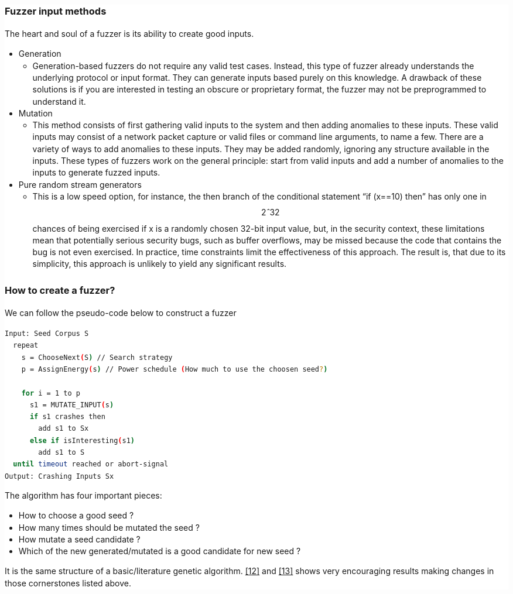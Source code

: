 ### Fuzzer input methods

The heart and soul of a fuzzer is its ability to create good inputs.

- Generation
  - Generation-based fuzzers do not require any valid test cases. Instead, this type of fuzzer already understands the underlying protocol or input format. They can generate inputs based purely on this knowledge.
  A drawback of these solutions is if you are interested in testing an obscure or proprietary format, the fuzzer may not be preprogrammed to understand it.
- Mutation
  -  This method consists of first gathering valid inputs to the system and then adding anomalies to
these inputs. These valid inputs may consist of a network packet capture or valid files or command line arguments, to name a few. There are a variety of ways to add anomalies to these inputs. They may be added randomly, ignoring any structure available in the inputs. These types of fuzzers work on the general principle: start from valid inputs and add a number of anomalies to the inputs to generate fuzzed inputs.
- Pure random stream generators
  - This is a low speed option, for instance, the then branch of the conditional statement “if (x==10) then” has only one in $$2ˆ32$$ chances of being exercised if x is a randomly chosen 32-bit input value, but, in the security context, these limitations mean that potentially serious security bugs, such as buffer overflows, may be missed because the code that contains the bug is not even exercised. In practice, time constraints limit the effectiveness of this approach. The result is, that due to its simplicity, this approach is unlikely to yield any significant results.

### How to create a fuzzer?

We can follow the pseudo-code below to construct a fuzzer

```bash
Input: Seed Corpus S
  repeat
    s = ChooseNext(S) // Search strategy
    p = AssignEnergy(s) // Power schedule (How much to use the choosen seed?)

    for i = 1 to p
      s1 = MUTATE_INPUT(s)
      if s1 crashes then
        add s1 to Sx
      else if isInteresting(s1)
        add s1 to S
  until timeout reached or abort-signal
Output: Crashing Inputs Sx
```

The algorithm has four important pieces:
  - How to choose a good seed ?
  - How many times should be mutated the seed ?
  - How mutate a seed candidate ?
  - Which of the new generated/mutated is a good candidate for new seed ?

It is the same structure of a basic/literature genetic algorithm. <a href="#12">[12]</a> and <a href="#13">[13]</a> shows very encouraging results making changes in those cornerstones listed above.
